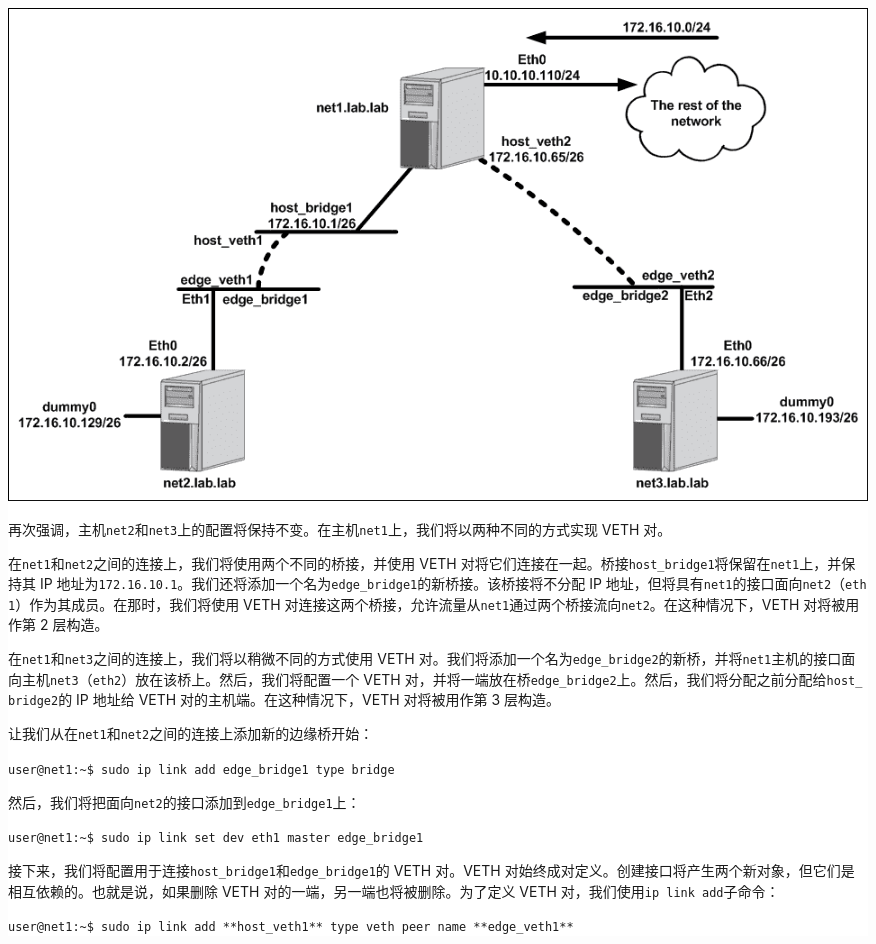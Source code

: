 ![操作步骤](img/B05453_01_07.jpg)

再次强调，主机`net2`和`net3`上的配置将保持不变。在主机`net1`上，我们将以两种不同的方式实现 VETH 对。

在`net1`和`net2`之间的连接上，我们将使用两个不同的桥接，并使用 VETH 对将它们连接在一起。桥接`host_bridge1`将保留在`net1`上，并保持其 IP 地址为`172.16.10.1`。我们还将添加一个名为`edge_bridge1`的新桥接。该桥接将不分配 IP 地址，但将具有`net1`的接口面向`net2`（`eth1`）作为其成员。在那时，我们将使用 VETH 对连接这两个桥接，允许流量从`net1`通过两个桥接流向`net2`。在这种情况下，VETH 对将被用作第 2 层构造。

在`net1`和`net3`之间的连接上，我们将以稍微不同的方式使用 VETH 对。我们将添加一个名为`edge_bridge2`的新桥，并将`net1`主机的接口面向主机`net3`（`eth2`）放在该桥上。然后，我们将配置一个 VETH 对，并将一端放在桥`edge_bridge2`上。然后，我们将分配之前分配给`host_bridge2`的 IP 地址给 VETH 对的主机端。在这种情况下，VETH 对将被用作第 3 层构造。

让我们从在`net1`和`net2`之间的连接上添加新的边缘桥开始：

```
user@net1:~$ sudo ip link add edge_bridge1 type bridge
```

然后，我们将把面向`net2`的接口添加到`edge_bridge1`上：

```
user@net1:~$ sudo ip link set dev eth1 master edge_bridge1
```

接下来，我们将配置用于连接`host_bridge1`和`edge_bridge1`的 VETH 对。VETH 对始终成对定义。创建接口将产生两个新对象，但它们是相互依赖的。也就是说，如果删除 VETH 对的一端，另一端也将被删除。为了定义 VETH 对，我们使用`ip link add`子命令：

```
user@net1:~$ sudo ip link add **host_veth1** type veth peer name **edge_veth1**

```
